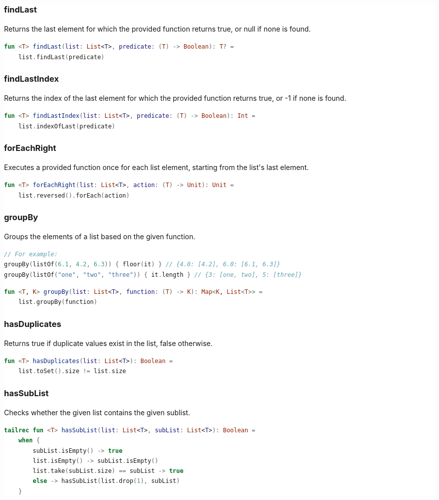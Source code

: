 ### findLast

Returns the last element for which the provided function returns true, or null if none is found.

```kotlin
fun <T> findLast(list: List<T>, predicate: (T) -> Boolean): T? =
    list.findLast(predicate)
```

### findLastIndex

Returns the index of the last element for which the provided function returns true, or -1 if none is found.

```kotlin
fun <T> findLastIndex(list: List<T>, predicate: (T) -> Boolean): Int =
    list.indexOfLast(predicate)
```

### forEachRight

Executes a provided function once for each list element, starting from the list's last element.

```kotlin
fun <T> forEachRight(list: List<T>, action: (T) -> Unit): Unit =
    list.reversed().forEach(action)
```

### groupBy

Groups the elements of a list based on the given function.

```kotlin
// For example:
groupBy(listOf(6.1, 4.2, 6.3)) { floor(it) } // {4.0: [4.2], 6.0: [6.1, 6.3]}
groupBy(listOf("one", "two", "three")) { it.length } // {3: [one, two], 5: [three]}
```

```kotlin
fun <T, K> groupBy(list: List<T>, function: (T) -> K): Map<K, List<T>> =
    list.groupBy(function)
```

### hasDuplicates

Returns true if duplicate values exist in the list, false otherwise.

```kotlin
fun <T> hasDuplicates(list: List<T>): Boolean =
    list.toSet().size != list.size
```

### hasSubList

Checks whether the given list contains the given sublist. 

```kotlin
tailrec fun <T> hasSubList(list: List<T>, subList: List<T>): Boolean =
    when {
        subList.isEmpty() -> true
        list.isEmpty() -> subList.isEmpty()
        list.take(subList.size) == subList -> true
        else -> hasSubList(list.drop(1), subList)
    }
```
